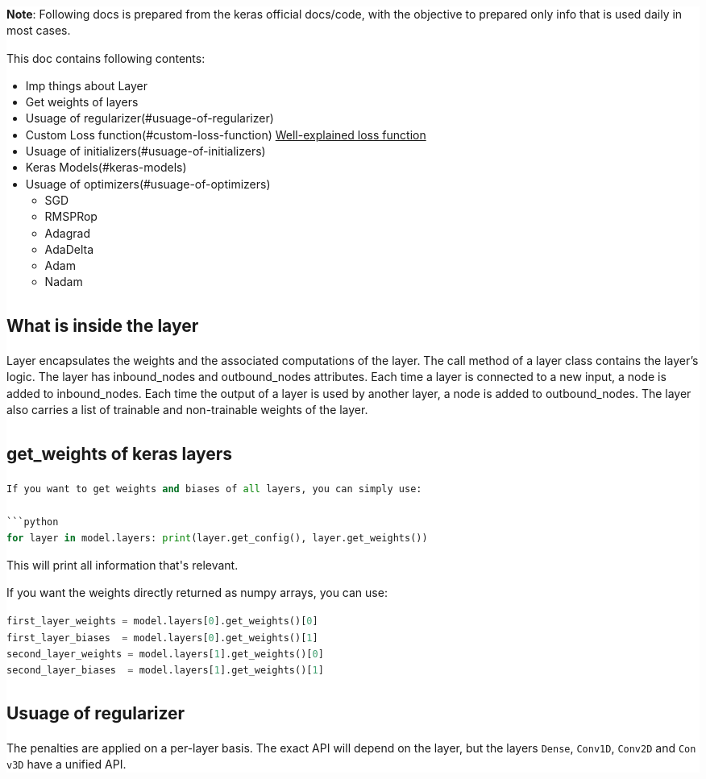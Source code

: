 
**Note**: Following docs is prepared from the keras official docs/code, with the objective to prepared only info that is used daily in most cases.


This doc contains following contents:

- Imp things about Layer
- Get weights of layers
- Usuage of regularizer(#usuage-of-regularizer)
- Custom Loss function(#custom-loss-function) [Well-explained loss function](https://gombru.github.io/2018/05/23/cross_entropy_loss/)
- Usuage of initializers(#usuage-of-initializers)
- Keras Models(#keras-models)
- Usuage of optimizers(#usuage-of-optimizers)
    - SGD
    - RMSPRop
    - Adagrad
    - AdaDelta
    - Adam
    - Nadam


## What is inside the layer

Layer encapsulates the weights and the associated computations of the layer. The call method of a layer class contains the layer’s logic. The layer has inbound_nodes and outbound_nodes attributes. Each time a layer is connected to a new input, a node is added to inbound_nodes. Each time the output of a layer is used by another layer, a node is added to outbound_nodes. The layer also carries a list of trainable and non-trainable weights of the layer.



## get_weights of keras layers

```python
If you want to get weights and biases of all layers, you can simply use:

```python
for layer in model.layers: print(layer.get_config(), layer.get_weights())
```

This will print all information that's relevant.

If you want the weights directly returned as numpy arrays, you can use:

```python
first_layer_weights = model.layers[0].get_weights()[0]
first_layer_biases  = model.layers[0].get_weights()[1]
second_layer_weights = model.layers[1].get_weights()[0]
second_layer_biases  = model.layers[1].get_weights()[1]
```

## Usuage of regularizer

The penalties are applied on a per-layer basis. The exact API will depend on the layer, but the layers `Dense`, `Conv1D`, `Conv2D` and `Conv3D` have a unified API.
